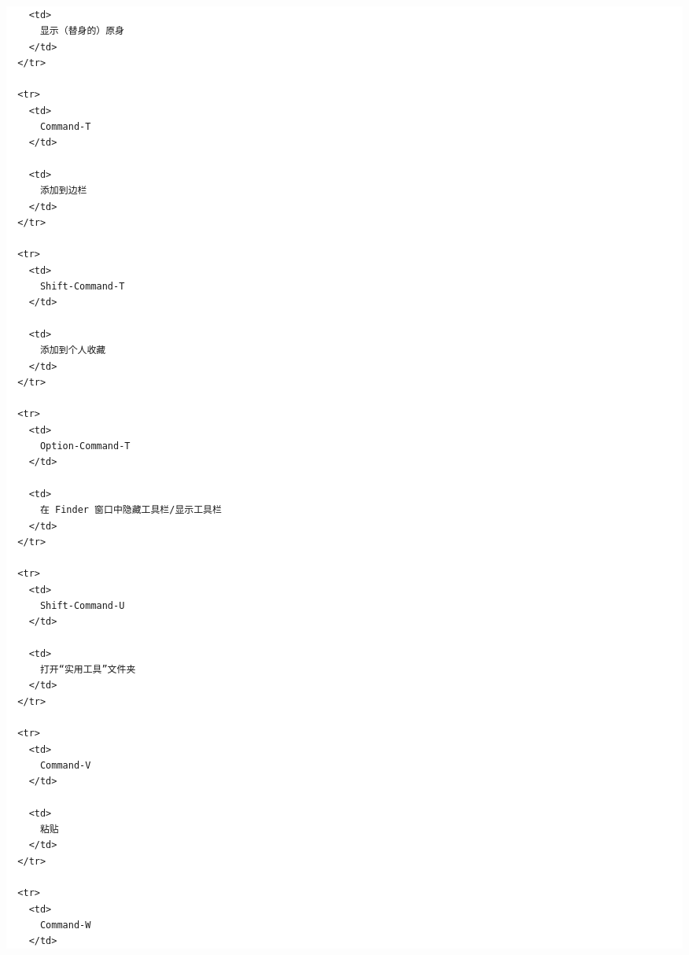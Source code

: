         <td>
          显示（替身的）原身
        </td>
      </tr>
      
      <tr>
        <td>
          Command-T
        </td>
        
        <td>
          添加到边栏
        </td>
      </tr>
      
      <tr>
        <td>
          Shift-Command-T
        </td>
        
        <td>
          添加到个人收藏
        </td>
      </tr>
      
      <tr>
        <td>
          Option-Command-T
        </td>
        
        <td>
          在 Finder 窗口中隐藏工具栏/显示工具栏
        </td>
      </tr>
      
      <tr>
        <td>
          Shift-Command-U
        </td>
        
        <td>
          打开“实用工具”文件夹
        </td>
      </tr>
      
      <tr>
        <td>
          Command-V
        </td>
        
        <td>
          粘贴
        </td>
      </tr>
      
      <tr>
        <td>
          Command-W
        </td>
        